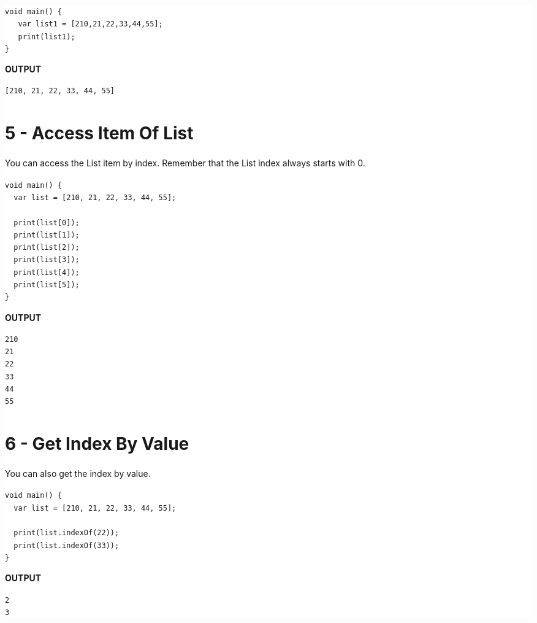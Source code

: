 ```
void main() {  
   var list1 = [210,21,22,33,44,55];  
   print(list1);  
}  
```

**OUTPUT**
```
[210, 21, 22, 33, 44, 55]
```

# 5 - Access Item Of List

You can access the List item by index. Remember that the List index always starts with 0.

```
void main() {
  var list = [210, 21, 22, 33, 44, 55];

  print(list[0]);
  print(list[1]);
  print(list[2]);
  print(list[3]);
  print(list[4]);
  print(list[5]);
}
```

**OUTPUT**
```
210
21
22
33
44
55
```

# 6 - Get Index By Value

You can also get the index by value.

```
void main() {
  var list = [210, 21, 22, 33, 44, 55];

  print(list.indexOf(22));
  print(list.indexOf(33));
}
```

**OUTPUT**
```
2
3
```

